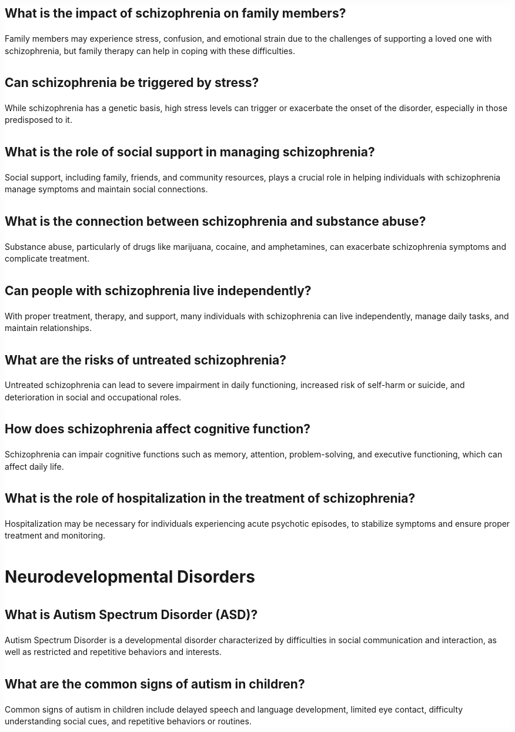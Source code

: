 ## What is the impact of schizophrenia on family members?
Family members may experience stress, confusion, and emotional strain due to the challenges of supporting a loved one with schizophrenia, but family therapy can help in coping with these difficulties.

## Can schizophrenia be triggered by stress?
While schizophrenia has a genetic basis, high stress levels can trigger or exacerbate the onset of the disorder, especially in those predisposed to it.

## What is the role of social support in managing schizophrenia?
Social support, including family, friends, and community resources, plays a crucial role in helping individuals with schizophrenia manage symptoms and maintain social connections.

## What is the connection between schizophrenia and substance abuse?
Substance abuse, particularly of drugs like marijuana, cocaine, and amphetamines, can exacerbate schizophrenia symptoms and complicate treatment.

## Can people with schizophrenia live independently?
With proper treatment, therapy, and support, many individuals with schizophrenia can live independently, manage daily tasks, and maintain relationships.

## What are the risks of untreated schizophrenia?
Untreated schizophrenia can lead to severe impairment in daily functioning, increased risk of self-harm or suicide, and deterioration in social and occupational roles.

## How does schizophrenia affect cognitive function?
Schizophrenia can impair cognitive functions such as memory, attention, problem-solving, and executive functioning, which can affect daily life.

## What is the role of hospitalization in the treatment of schizophrenia?
Hospitalization may be necessary for individuals experiencing acute psychotic episodes, to stabilize symptoms and ensure proper treatment and monitoring.

# Neurodevelopmental Disorders
## What is Autism Spectrum Disorder (ASD)?
Autism Spectrum Disorder is a developmental disorder characterized by difficulties in social communication and interaction, as well as restricted and repetitive behaviors and interests.

## What are the common signs of autism in children?
Common signs of autism in children include delayed speech and language development, limited eye contact, difficulty understanding social cues, and repetitive behaviors or routines.
